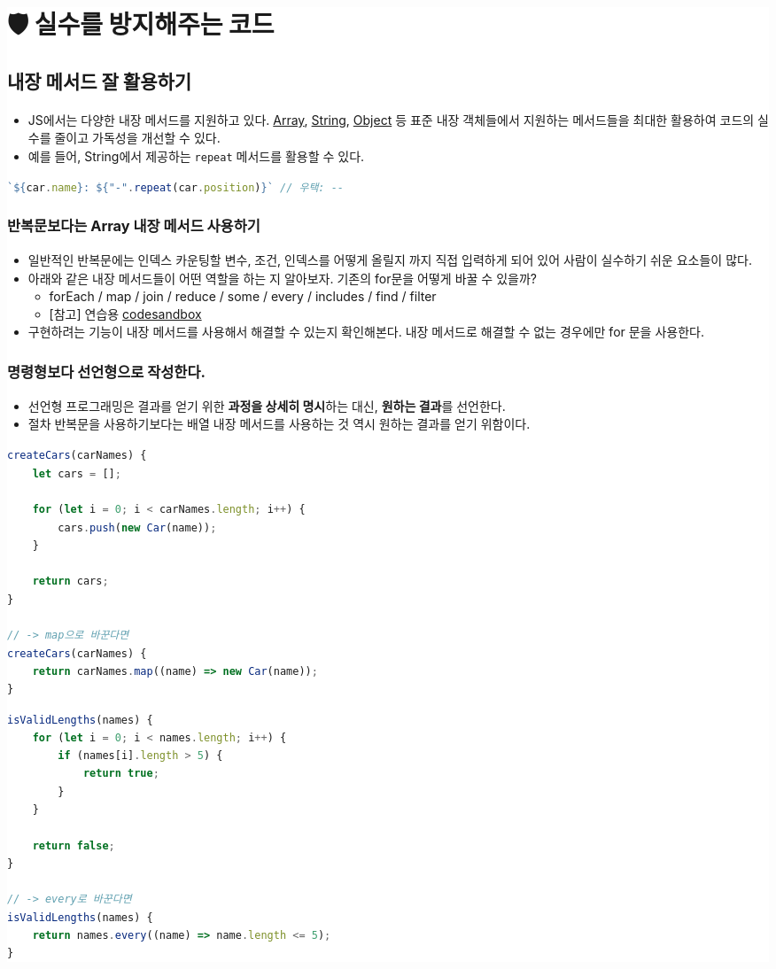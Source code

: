 
# 🛡 실수를 방지해주는 코드

## 내장 메서드 잘 활용하기

- JS에서는 다양한 내장 메서드를 지원하고 있다. [Array](https://developer.mozilla.org/ko/docs/Web/JavaScript/Reference/Global_Objects/Array), [String](https://developer.mozilla.org/ko/docs/Web/JavaScript/Reference/Global_Objects/String), [Object](https://developer.mozilla.org/ko/docs/Web/JavaScript/Reference/Global_Objects/Object) 등 표준 내장 객체들에서 지원하는 메서드들을 최대한 활용하여 코드의 실수를 줄이고 가독성을 개선할 수 있다.
- 예를 들어, String에서 제공하는 `repeat` 메서드를 활용할 수 있다.

```javascript
`${car.name}: ${"-".repeat(car.position)}` // 우택: --
```

### 반복문보다는 Array 내장 메서드 사용하기

- 일반적인 반복문에는 인덱스 카운팅할 변수, 조건, 인덱스를 어떻게 올릴지 까지 직접 입력하게 되어 있어 사람이 실수하기 쉬운 요소들이 많다.
- 아래와 같은 내장 메서드들이 어떤 역할을 하는 지 알아보자. 기존의 for문을 어떻게 바꿀 수 있을까?
    - forEach / map / join / reduce / some / every / includes / find / filter
    - [참고] 연습용 [codesandbox](https://codesandbox.io/s/js-naejang-meseodeu-hagseubhagi-moxy3?file=/src/__test__/array.test.js)
- 구현하려는 기능이 내장 메서드를 사용해서 해결할 수 있는지 확인해본다. 내장 메서드로 해결할 수 없는 경우에만 for 문을 사용한다.

### 명령형보다 선언형으로 작성한다.

- 선언형 프로그래밍은 결과를 얻기 위한 **과정을 상세히 명시**하는 대신, **원하는 결과**를 선언한다.
- 절차 반복문을 사용하기보다는 배열 내장 메서드를 사용하는 것 역시 원하는 결과를 얻기 위함이다.

```javascript
createCars(carNames) {
    let cars = [];

    for (let i = 0; i < carNames.length; i++) {
        cars.push(new Car(name));
    }

    return cars;
}

// -> map으로 바꾼다면
createCars(carNames) {
    return carNames.map((name) => new Car(name));
}
```

```javascript
isValidLengths(names) {
    for (let i = 0; i < names.length; i++) {
        if (names[i].length > 5) {
            return true;
        }
    }
    
    return false;
}

// -> every로 바꾼다면
isValidLengths(names) {
    return names.every((name) => name.length <= 5);
}
```
